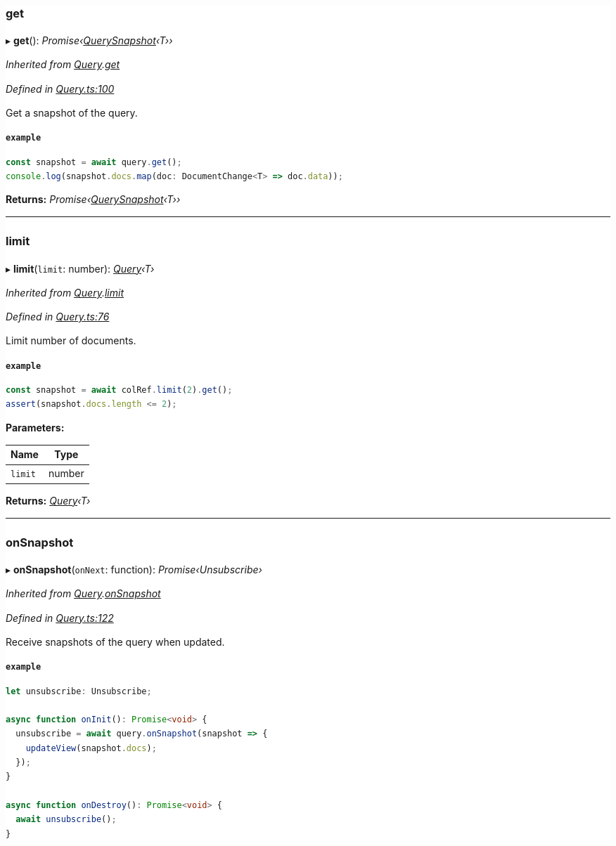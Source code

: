###  get

▸ **get**(): *Promise‹[QuerySnapshot](_querysnapshot_.querysnapshot.md)‹T››*

*Inherited from [Query](_query_.query.md).[get](_query_.query.md#get)*

*Defined in [Query.ts:100](https://github.com/esnya/nekostore/blob/f2443c4/src/Query.ts#L100)*

Get a snapshot of the query.

**`example`** 
```ts
const snapshot = await query.get();
console.log(snapshot.docs.map(doc: DocumentChange<T> => doc.data));
```

**Returns:** *Promise‹[QuerySnapshot](_querysnapshot_.querysnapshot.md)‹T››*

___

###  limit

▸ **limit**(`limit`: number): *[Query](_query_.query.md)‹T›*

*Inherited from [Query](_query_.query.md).[limit](_query_.query.md#limit)*

*Defined in [Query.ts:76](https://github.com/esnya/nekostore/blob/f2443c4/src/Query.ts#L76)*

Limit number of documents.

**`example`** 
```ts
const snapshot = await colRef.limit(2).get();
assert(snapshot.docs.length <= 2);
```

**Parameters:**

Name | Type |
------ | ------ |
`limit` | number |

**Returns:** *[Query](_query_.query.md)‹T›*

___

###  onSnapshot

▸ **onSnapshot**(`onNext`: function): *Promise‹Unsubscribe›*

*Inherited from [Query](_query_.query.md).[onSnapshot](_query_.query.md#onsnapshot)*

*Defined in [Query.ts:122](https://github.com/esnya/nekostore/blob/f2443c4/src/Query.ts#L122)*

Receive snapshots of the query when updated.

**`example`** 
```ts
let unsubscribe: Unsubscribe;

async function onInit(): Promise<void> {
  unsubscribe = await query.onSnapshot(snapshot => {
    updateView(snapshot.docs);
  });
}

async function onDestroy(): Promise<void> {
  await unsubscribe();
}
```
